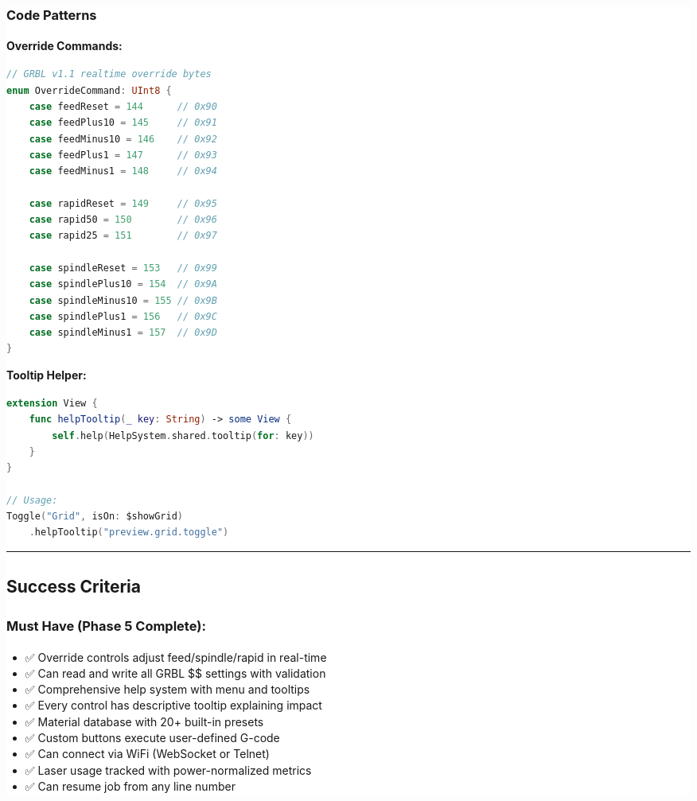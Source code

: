 ### Code Patterns

**Override Commands:**

```swift
// GRBL v1.1 realtime override bytes
enum OverrideCommand: UInt8 {
    case feedReset = 144      // 0x90
    case feedPlus10 = 145     // 0x91
    case feedMinus10 = 146    // 0x92
    case feedPlus1 = 147      // 0x93
    case feedMinus1 = 148     // 0x94
    
    case rapidReset = 149     // 0x95
    case rapid50 = 150        // 0x96
    case rapid25 = 151        // 0x97
    
    case spindleReset = 153   // 0x99
    case spindlePlus10 = 154  // 0x9A
    case spindleMinus10 = 155 // 0x9B
    case spindlePlus1 = 156   // 0x9C
    case spindleMinus1 = 157  // 0x9D
}
```

**Tooltip Helper:**

```swift
extension View {
    func helpTooltip(_ key: String) -> some View {
        self.help(HelpSystem.shared.tooltip(for: key))
    }
}

// Usage:
Toggle("Grid", isOn: $showGrid)
    .helpTooltip("preview.grid.toggle")
```

---

## Success Criteria

### Must Have (Phase 5 Complete):

- ✅ Override controls adjust feed/spindle/rapid in real-time
- ✅ Can read and write all GRBL $$ settings with validation
- ✅ Comprehensive help system with menu and tooltips
- ✅ Every control has descriptive tooltip explaining impact
- ✅ Material database with 20+ built-in presets
- ✅ Custom buttons execute user-defined G-code
- ✅ Can connect via WiFi (WebSocket or Telnet)
- ✅ Laser usage tracked with power-normalized metrics
- ✅ Can resume job from any line number
